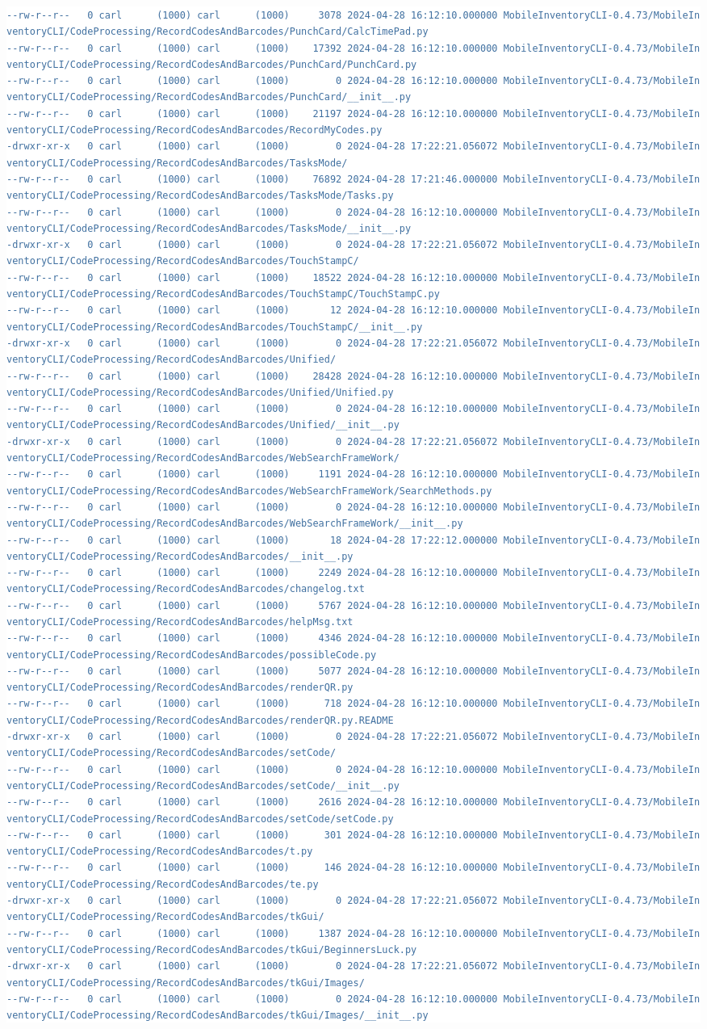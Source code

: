 ```diff
--rw-r--r--   0 carl      (1000) carl      (1000)     3078 2024-04-28 16:12:10.000000 MobileInventoryCLI-0.4.73/MobileInventoryCLI/CodeProcessing/RecordCodesAndBarcodes/PunchCard/CalcTimePad.py
--rw-r--r--   0 carl      (1000) carl      (1000)    17392 2024-04-28 16:12:10.000000 MobileInventoryCLI-0.4.73/MobileInventoryCLI/CodeProcessing/RecordCodesAndBarcodes/PunchCard/PunchCard.py
--rw-r--r--   0 carl      (1000) carl      (1000)        0 2024-04-28 16:12:10.000000 MobileInventoryCLI-0.4.73/MobileInventoryCLI/CodeProcessing/RecordCodesAndBarcodes/PunchCard/__init__.py
--rw-r--r--   0 carl      (1000) carl      (1000)    21197 2024-04-28 16:12:10.000000 MobileInventoryCLI-0.4.73/MobileInventoryCLI/CodeProcessing/RecordCodesAndBarcodes/RecordMyCodes.py
-drwxr-xr-x   0 carl      (1000) carl      (1000)        0 2024-04-28 17:22:21.056072 MobileInventoryCLI-0.4.73/MobileInventoryCLI/CodeProcessing/RecordCodesAndBarcodes/TasksMode/
--rw-r--r--   0 carl      (1000) carl      (1000)    76892 2024-04-28 17:21:46.000000 MobileInventoryCLI-0.4.73/MobileInventoryCLI/CodeProcessing/RecordCodesAndBarcodes/TasksMode/Tasks.py
--rw-r--r--   0 carl      (1000) carl      (1000)        0 2024-04-28 16:12:10.000000 MobileInventoryCLI-0.4.73/MobileInventoryCLI/CodeProcessing/RecordCodesAndBarcodes/TasksMode/__init__.py
-drwxr-xr-x   0 carl      (1000) carl      (1000)        0 2024-04-28 17:22:21.056072 MobileInventoryCLI-0.4.73/MobileInventoryCLI/CodeProcessing/RecordCodesAndBarcodes/TouchStampC/
--rw-r--r--   0 carl      (1000) carl      (1000)    18522 2024-04-28 16:12:10.000000 MobileInventoryCLI-0.4.73/MobileInventoryCLI/CodeProcessing/RecordCodesAndBarcodes/TouchStampC/TouchStampC.py
--rw-r--r--   0 carl      (1000) carl      (1000)       12 2024-04-28 16:12:10.000000 MobileInventoryCLI-0.4.73/MobileInventoryCLI/CodeProcessing/RecordCodesAndBarcodes/TouchStampC/__init__.py
-drwxr-xr-x   0 carl      (1000) carl      (1000)        0 2024-04-28 17:22:21.056072 MobileInventoryCLI-0.4.73/MobileInventoryCLI/CodeProcessing/RecordCodesAndBarcodes/Unified/
--rw-r--r--   0 carl      (1000) carl      (1000)    28428 2024-04-28 16:12:10.000000 MobileInventoryCLI-0.4.73/MobileInventoryCLI/CodeProcessing/RecordCodesAndBarcodes/Unified/Unified.py
--rw-r--r--   0 carl      (1000) carl      (1000)        0 2024-04-28 16:12:10.000000 MobileInventoryCLI-0.4.73/MobileInventoryCLI/CodeProcessing/RecordCodesAndBarcodes/Unified/__init__.py
-drwxr-xr-x   0 carl      (1000) carl      (1000)        0 2024-04-28 17:22:21.056072 MobileInventoryCLI-0.4.73/MobileInventoryCLI/CodeProcessing/RecordCodesAndBarcodes/WebSearchFrameWork/
--rw-r--r--   0 carl      (1000) carl      (1000)     1191 2024-04-28 16:12:10.000000 MobileInventoryCLI-0.4.73/MobileInventoryCLI/CodeProcessing/RecordCodesAndBarcodes/WebSearchFrameWork/SearchMethods.py
--rw-r--r--   0 carl      (1000) carl      (1000)        0 2024-04-28 16:12:10.000000 MobileInventoryCLI-0.4.73/MobileInventoryCLI/CodeProcessing/RecordCodesAndBarcodes/WebSearchFrameWork/__init__.py
--rw-r--r--   0 carl      (1000) carl      (1000)       18 2024-04-28 17:22:12.000000 MobileInventoryCLI-0.4.73/MobileInventoryCLI/CodeProcessing/RecordCodesAndBarcodes/__init__.py
--rw-r--r--   0 carl      (1000) carl      (1000)     2249 2024-04-28 16:12:10.000000 MobileInventoryCLI-0.4.73/MobileInventoryCLI/CodeProcessing/RecordCodesAndBarcodes/changelog.txt
--rw-r--r--   0 carl      (1000) carl      (1000)     5767 2024-04-28 16:12:10.000000 MobileInventoryCLI-0.4.73/MobileInventoryCLI/CodeProcessing/RecordCodesAndBarcodes/helpMsg.txt
--rw-r--r--   0 carl      (1000) carl      (1000)     4346 2024-04-28 16:12:10.000000 MobileInventoryCLI-0.4.73/MobileInventoryCLI/CodeProcessing/RecordCodesAndBarcodes/possibleCode.py
--rw-r--r--   0 carl      (1000) carl      (1000)     5077 2024-04-28 16:12:10.000000 MobileInventoryCLI-0.4.73/MobileInventoryCLI/CodeProcessing/RecordCodesAndBarcodes/renderQR.py
--rw-r--r--   0 carl      (1000) carl      (1000)      718 2024-04-28 16:12:10.000000 MobileInventoryCLI-0.4.73/MobileInventoryCLI/CodeProcessing/RecordCodesAndBarcodes/renderQR.py.README
-drwxr-xr-x   0 carl      (1000) carl      (1000)        0 2024-04-28 17:22:21.056072 MobileInventoryCLI-0.4.73/MobileInventoryCLI/CodeProcessing/RecordCodesAndBarcodes/setCode/
--rw-r--r--   0 carl      (1000) carl      (1000)        0 2024-04-28 16:12:10.000000 MobileInventoryCLI-0.4.73/MobileInventoryCLI/CodeProcessing/RecordCodesAndBarcodes/setCode/__init__.py
--rw-r--r--   0 carl      (1000) carl      (1000)     2616 2024-04-28 16:12:10.000000 MobileInventoryCLI-0.4.73/MobileInventoryCLI/CodeProcessing/RecordCodesAndBarcodes/setCode/setCode.py
--rw-r--r--   0 carl      (1000) carl      (1000)      301 2024-04-28 16:12:10.000000 MobileInventoryCLI-0.4.73/MobileInventoryCLI/CodeProcessing/RecordCodesAndBarcodes/t.py
--rw-r--r--   0 carl      (1000) carl      (1000)      146 2024-04-28 16:12:10.000000 MobileInventoryCLI-0.4.73/MobileInventoryCLI/CodeProcessing/RecordCodesAndBarcodes/te.py
-drwxr-xr-x   0 carl      (1000) carl      (1000)        0 2024-04-28 17:22:21.056072 MobileInventoryCLI-0.4.73/MobileInventoryCLI/CodeProcessing/RecordCodesAndBarcodes/tkGui/
--rw-r--r--   0 carl      (1000) carl      (1000)     1387 2024-04-28 16:12:10.000000 MobileInventoryCLI-0.4.73/MobileInventoryCLI/CodeProcessing/RecordCodesAndBarcodes/tkGui/BeginnersLuck.py
-drwxr-xr-x   0 carl      (1000) carl      (1000)        0 2024-04-28 17:22:21.056072 MobileInventoryCLI-0.4.73/MobileInventoryCLI/CodeProcessing/RecordCodesAndBarcodes/tkGui/Images/
--rw-r--r--   0 carl      (1000) carl      (1000)        0 2024-04-28 16:12:10.000000 MobileInventoryCLI-0.4.73/MobileInventoryCLI/CodeProcessing/RecordCodesAndBarcodes/tkGui/Images/__init__.py
```